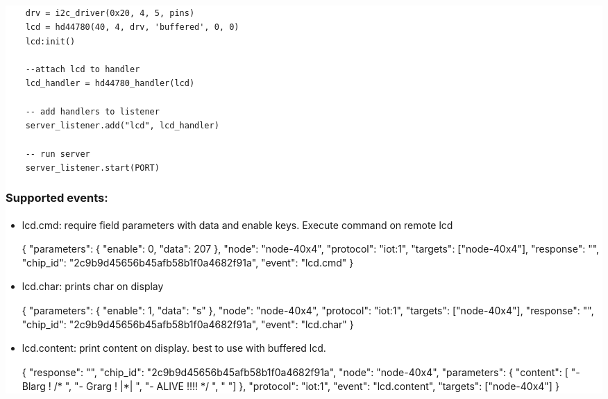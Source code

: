         drv = i2c_driver(0x20, 4, 5, pins)
        lcd = hd44780(40, 4, drv, 'buffered', 0, 0)
        lcd:init()
        
        --attach lcd to handler
        lcd_handler = hd44780_handler(lcd)
        
        -- add handlers to listener
        server_listener.add("lcd", lcd_handler)
        
        -- run server
        server_listener.start(PORT)


### Supported events:
        
- lcd.cmd: require field parameters with data and enable keys. Execute command on remote lcd


    {
        "parameters": {
            "enable": 0, 
            "data": 207
        }, 
        "node": "node-40x4", 
        "protocol": "iot:1", 
        "targets": ["node-40x4"], 
        "response": "", 
        "chip_id": "2c9b9d45656b45afb58b1f0a4682f91a", 
        "event": "lcd.cmd"
    }

- lcd.char: prints char on display


    {
         "parameters": {
            "enable": 1, 
            "data": "s"
         }, 
         "node": "node-40x4", 
         "protocol": "iot:1", 
         "targets": ["node-40x4"], 
         "response": "", 
         "chip_id": "2c9b9d45656b45afb58b1f0a4682f91a", 
         "event": "lcd.char"
     }
     

- lcd.content: print content on display. best to use with buffered lcd.


    {
        "response": "", 
        "chip_id": "2c9b9d45656b45afb58b1f0a4682f91a", 
        "node": "node-40x4", 
        "parameters": {
        "content": [
            "-  Blarg !         /*                   ", 
            "-   Grarg !        |*|                  ", 
            "-    ALIVE  !!!!    */                  ", 
            "                                        "]
        }, 
        "protocol": "iot:1", 
        "event": "lcd.content", 
        "targets": ["node-40x4"]
    }
